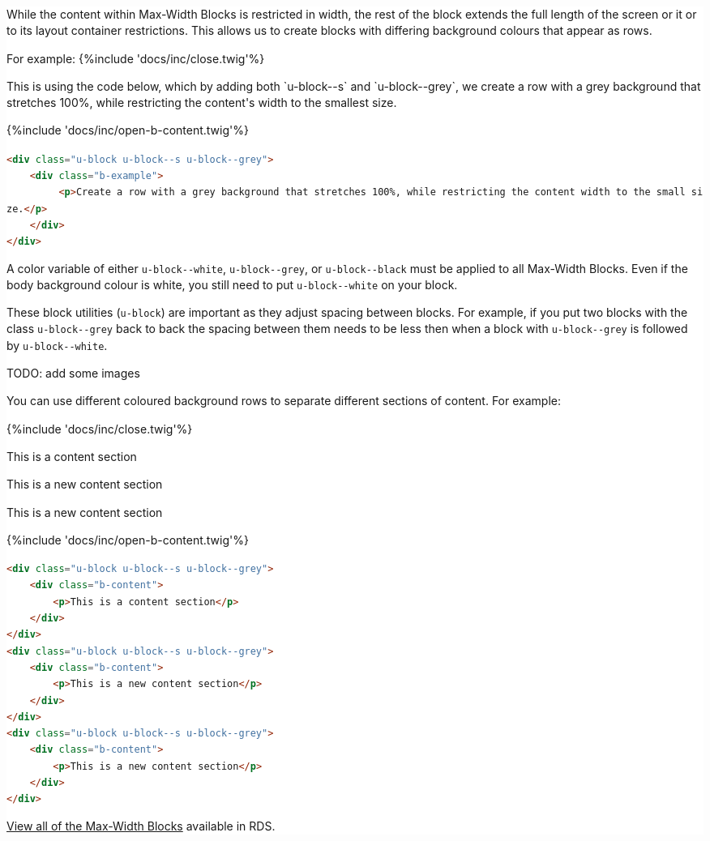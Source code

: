While the content within Max-Width Blocks is restricted in width, the rest of the block extends the full length of the screen or it or to its layout container restrictions. This allows us to create blocks with differing background colours that appear as rows.

For example:
{%include 'docs/inc/close.twig'%}
<div class="u-block u-block--s u-block--grey"><div class="b-example">
<p>This is using the code below, which by adding both `u-block--s` and `u-block--grey`, we create a row with a grey background that stretches 100%, while restricting the content's width to the smallest size.</p>
</div></div>
{%include 'docs/inc/open-b-content.twig'%}

```html
<div class="u-block u-block--s u-block--grey">
    <div class="b-example">
         <p>Create a row with a grey background that stretches 100%, while restricting the content width to the small size.</p>
    </div>
</div>
```

A color variable of either `u-block--white`, `u-block--grey`, or `u-block--black` must be applied to all Max-Width Blocks. Even if the body background colour is white, you still need to put `u-block--white` on your block.

These block utilities (`u-block`) are important as they adjust spacing between blocks. For example, if you put two blocks with the class `u-block--grey` back to back the spacing between them needs to be less then when a block with `u-block--grey` is followed by `u-block--white`.

TODO: add some images

You can use different coloured background rows to separate different sections of content. For example:

{%include 'docs/inc/close.twig'%}
<div class="u-block u-block--s u-block--grey"><div class="b-content">
<p>This is a content section</p>
</div></div>
<div class="u-block u-block--s u-block--white"><div class="b-content">
<p>This is a new content section</p>
</div></div>
<div class="u-block u-block--s u-block--grey"><div class="b-content">
<p>This is a new content section</p>
</div></div>
{%include 'docs/inc/open-b-content.twig'%}

```html
<div class="u-block u-block--s u-block--grey">
    <div class="b-content">
        <p>This is a content section</p>
    </div>
</div>
<div class="u-block u-block--s u-block--grey">
    <div class="b-content">
        <p>This is a new content section</p>
    </div>
</div>
<div class="u-block u-block--s u-block--grey">
    <div class="b-content">
        <p>This is a new content section</p>
    </div>
</div>
```
[View all of the Max-Width Blocks](#) available in RDS.
